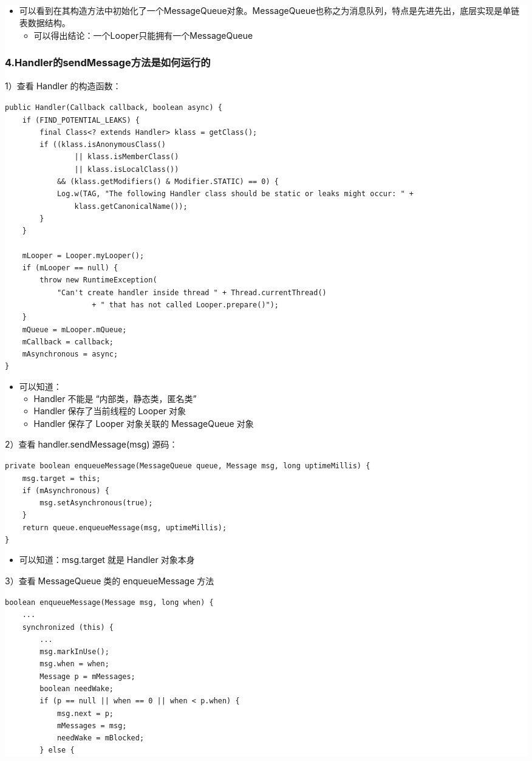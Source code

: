- 可以看到在其构造方法中初始化了一个MessageQueue对象。MessageQueue也称之为消息队列，特点是先进先出，底层实现是单链表数据结构。
  - 可以得出结论：一个Looper只能拥有一个MessageQueue

### <a name="4.Handler的sendMessage方法是如何运行的">4.Handler的sendMessage方法是如何运行的</a>

1）查看 Handler 的构造函数：

```
public Handler(Callback callback, boolean async) {
    if (FIND_POTENTIAL_LEAKS) {
        final Class<? extends Handler> klass = getClass();
        if ((klass.isAnonymousClass()
        		|| klass.isMemberClass()
        		|| klass.isLocalClass())
        	&& (klass.getModifiers() & Modifier.STATIC) == 0) {
            Log.w(TAG, "The following Handler class should be static or leaks might occur: " +
                klass.getCanonicalName());
        }
    }

    mLooper = Looper.myLooper();
    if (mLooper == null) {
        throw new RuntimeException(
            "Can't create handler inside thread " + Thread.currentThread()
                    + " that has not called Looper.prepare()");
    }
    mQueue = mLooper.mQueue;
    mCallback = callback;
    mAsynchronous = async;
}
```

- 可以知道：
	- Handler 不能是 “内部类，静态类，匿名类”
	- Handler 保存了当前线程的 Looper 对象
	- Handler 保存了 Looper 对象关联的 MessageQueue 对象

2）查看 handler.sendMessage(msg) 源码：

```
private boolean enqueueMessage(MessageQueue queue, Message msg, long uptimeMillis) {
    msg.target = this;
    if (mAsynchronous) {
        msg.setAsynchronous(true);
    }
    return queue.enqueueMessage(msg, uptimeMillis);
}
```

- 可以知道：msg.target 就是 Handler 对象本身

3）查看 MessageQueue 类的 enqueueMessage 方法

```
boolean enqueueMessage(Message msg, long when) {
    ...
    synchronized (this) {
        ...
        msg.markInUse();
        msg.when = when;
        Message p = mMessages;
        boolean needWake;
        if (p == null || when == 0 || when < p.when) {
            msg.next = p;
            mMessages = msg;
            needWake = mBlocked;
        } else {
```